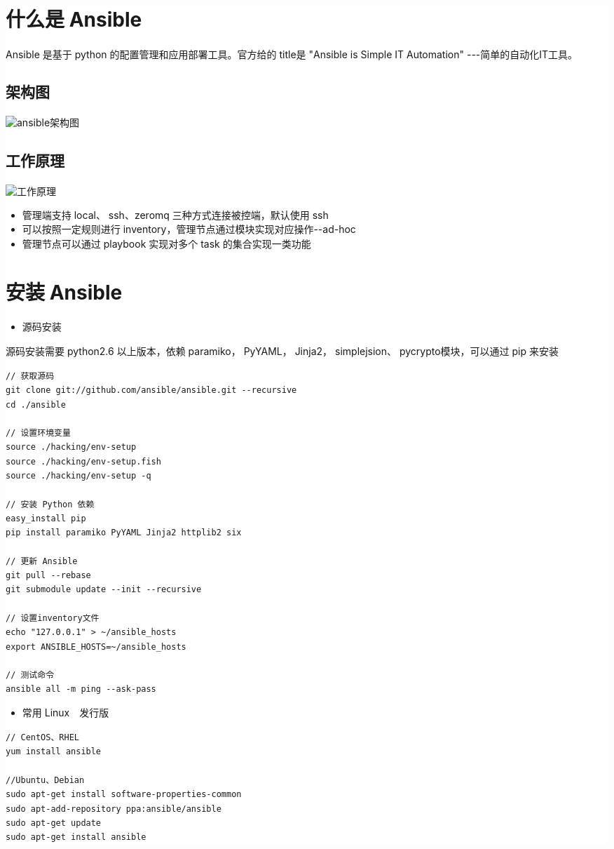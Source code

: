 # 什么是 Ansible
Ansible 是基于 python 的配置管理和应用部署工具。官方给的 title是 "Ansible is Simple IT Automation" ---简单的自动化IT工具。
## 架构图

![ansible架构图](http://charlie127.github.io/images/devops/ansible/ansible.png "ansible架构图")

## 工作原理

![工作原理](http://charlie127.github.io/images/devops/ansible/ansible-work.png "ansible工作原理")


- 管理端支持 local、 ssh、zeromq 三种方式连接被控端，默认使用 ssh
- 可以按照一定规则进行 inventory，管理节点通过模块实现对应操作--ad-hoc
- 管理节点可以通过 playbook 实现对多个 task 的集合实现一类功能

# 安装 Ansible

- 源码安装

源码安装需要 python2.6 以上版本，依赖 paramiko， PyYAML， Jinja2， simplejsion、 pycrypto模块，可以通过 pip 来安装
```
// 获取源码
git clone git://github.com/ansible/ansible.git --recursive   
cd ./ansible

// 设置环境变量
source ./hacking/env-setup
source ./hacking/env-setup.fish
source ./hacking/env-setup -q

// 安装 Python 依赖
easy_install pip
pip install paramiko PyYAML Jinja2 httplib2 six

// 更新 Ansible
git pull --rebase
git submodule update --init --recursive

// 设置inventory文件
echo "127.0.0.1" > ~/ansible_hosts
export ANSIBLE_HOSTS=~/ansible_hosts

// 测试命令
ansible all -m ping --ask-pass
```

- 常用 Linux　发行版

```
// CentOS、RHEL
yum install ansible

//Ubuntu、Debian
sudo apt-get install software-properties-common
sudo apt-add-repository ppa:ansible/ansible
sudo apt-get update
sudo apt-get install ansible
```
